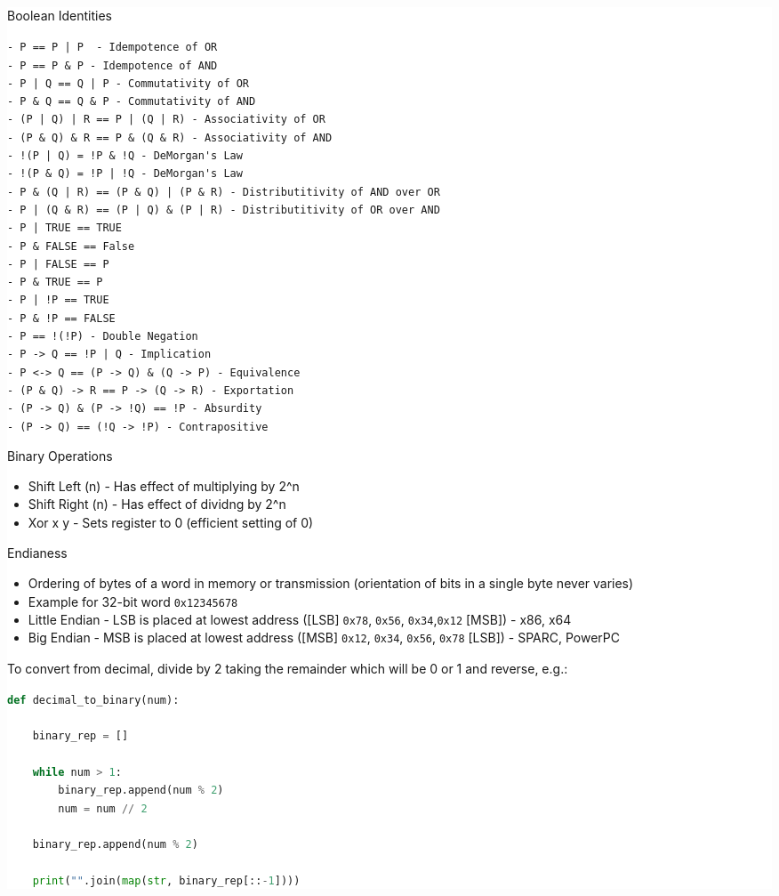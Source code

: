 Boolean Identities
```
- P == P | P  - Idempotence of OR
- P == P & P - Idempotence of AND
- P | Q == Q | P - Commutativity of OR
- P & Q == Q & P - Commutativity of AND
- (P | Q) | R == P | (Q | R) - Associativity of OR
- (P & Q) & R == P & (Q & R) - Associativity of AND
- !(P | Q) = !P & !Q - DeMorgan's Law
- !(P & Q) = !P | !Q - DeMorgan's Law
- P & (Q | R) == (P & Q) | (P & R) - Distributitivity of AND over OR
- P | (Q & R) == (P | Q) & (P | R) - Distributitivity of OR over AND
- P | TRUE == TRUE
- P & FALSE == False
- P | FALSE == P
- P & TRUE == P
- P | !P == TRUE
- P & !P == FALSE
- P == !(!P) - Double Negation
- P -> Q == !P | Q - Implication
- P <-> Q == (P -> Q) & (Q -> P) - Equivalence
- (P & Q) -> R == P -> (Q -> R) - Exportation
- (P -> Q) & (P -> !Q) == !P - Absurdity
- (P -> Q) == (!Q -> !P) - Contrapositive
```

Binary Operations
- Shift Left (n) - Has effect of multiplying by 2^n
- Shift Right (n) - Has effect of dividng by 2^n
- Xor x y - Sets register to 0 (efficient setting of 0)

Endianess
- Ordering of bytes of a word in memory or transmission (orientation of bits in a single byte never varies)
- Example for 32-bit word `0x12345678`
- Little Endian - LSB is placed at lowest address ([LSB] `0x78`, `0x56`, `0x34`,`0x12` [MSB]) - x86, x64
- Big Endian - MSB is placed at lowest address ([MSB] `0x12`, `0x34`, `0x56`, `0x78` [LSB]) - SPARC, PowerPC

To convert from decimal, divide by 2 taking the remainder which will be 0 or 1 and reverse, e.g.:
```python
def decimal_to_binary(num):

    binary_rep = []

    while num > 1:
        binary_rep.append(num % 2)
        num = num // 2

    binary_rep.append(num % 2)

    print("".join(map(str, binary_rep[::-1])))
```
